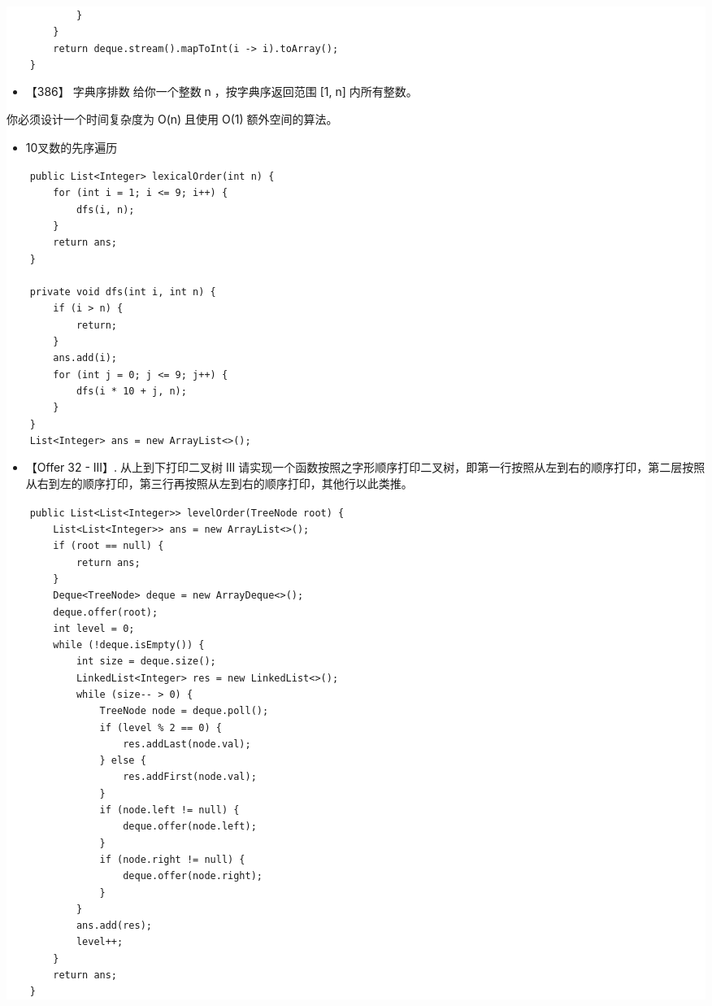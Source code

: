 ```
            }
        }
        return deque.stream().mapToInt(i -> i).toArray();
    }
```

* 【386】 字典序排数
给你一个整数 n ，按字典序返回范围 [1, n] 内所有整数。

你必须设计一个时间复杂度为 O(n) 且使用 O(1) 额外空间的算法。
  * 10叉数的先序遍历
```
    public List<Integer> lexicalOrder(int n) {
        for (int i = 1; i <= 9; i++) {
            dfs(i, n);
        }
        return ans;
    }

    private void dfs(int i, int n) {
        if (i > n) {
            return;
        }
        ans.add(i);
        for (int j = 0; j <= 9; j++) {
            dfs(i * 10 + j, n);
        }
    }
    List<Integer> ans = new ArrayList<>();
```

* 【Offer 32 - III】. 从上到下打印二叉树 III
请实现一个函数按照之字形顺序打印二叉树，即第一行按照从左到右的顺序打印，第二层按照从右到左的顺序打印，第三行再按照从左到右的顺序打印，其他行以此类推。
```
    public List<List<Integer>> levelOrder(TreeNode root) {
        List<List<Integer>> ans = new ArrayList<>();
        if (root == null) {
            return ans;
        }
        Deque<TreeNode> deque = new ArrayDeque<>();
        deque.offer(root);
        int level = 0;
        while (!deque.isEmpty()) {
            int size = deque.size();
            LinkedList<Integer> res = new LinkedList<>();
            while (size-- > 0) {
                TreeNode node = deque.poll();
                if (level % 2 == 0) {
                    res.addLast(node.val);
                } else {
                    res.addFirst(node.val);
                }
                if (node.left != null) {
                    deque.offer(node.left);
                }
                if (node.right != null) {
                    deque.offer(node.right);
                }
            }
            ans.add(res);
            level++;
        }
        return ans;
    }
```
